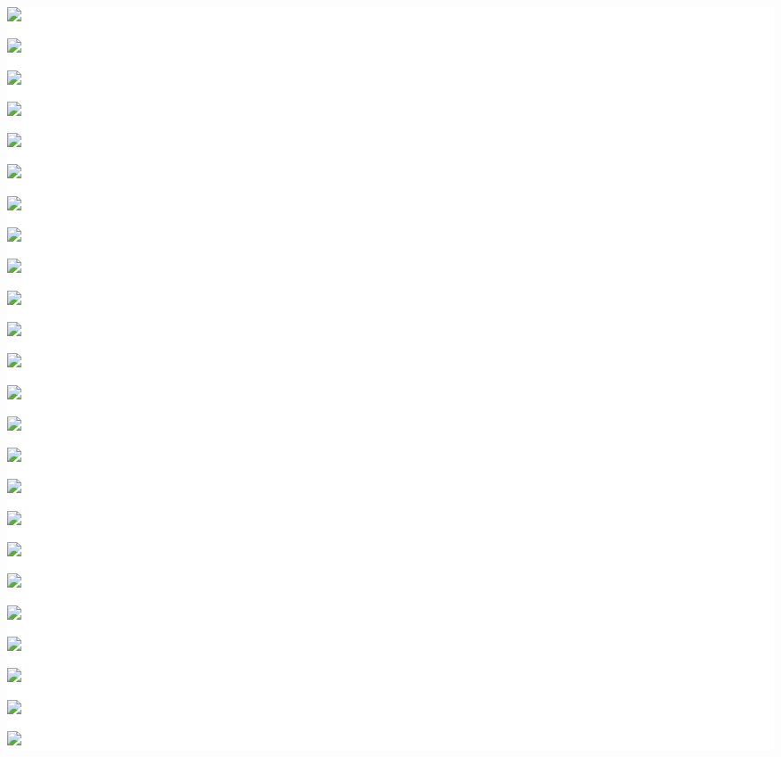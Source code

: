 ![](/images/2007/10/23_133803_8272.jpg)

![](/images/2007/10/23_133810_8273.jpg)

![](/images/2007/10/23_133819_8274.jpg)

![](/images/2007/10/23_133826_8275.jpg)

![](/images/2007/10/23_133832_8276.jpg)

![](/images/2007/10/23_133841_8277.jpg)

![](/images/2007/10/23_133847_8278.jpg)

![](/images/2007/10/23_133855_8279.jpg)

![](/images/2007/10/23_133901_8280.jpg)

![](/images/2007/10/23_133910_8281.jpg)

![](/images/2007/10/23_133917_8282.jpg)

![](/images/2007/10/23_133924_8283.jpg)

![](/images/2007/10/23_133930_8284.jpg)

![](/images/2007/10/23_133937_8285.jpg)

![](/images/2007/10/23_133943_8286.jpg)

![](/images/2007/10/23_134000_8287.jpg)

![](/images/2007/10/23_134006_8288.jpg)

![](/images/2007/10/23_134011_8289.jpg)

![](/images/2007/10/23_134017_8290.jpg)

![](/images/2007/10/23_134024_8291.jpg)

![](/images/2007/10/23_134030_8292.jpg)

![](/images/2007/10/23_134038_8293.jpg)

![](/images/2007/10/23_134044_8294.jpg)

![](/images/2007/10/23_134050_8295.jpg)
